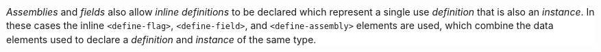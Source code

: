 *Assemblies* and *fields* also allow *inline definitions* to be declared which represent a single use *definition* that is also an *instance*. In these cases the inline `<define-flag>`, `<define-field>`, and `<define-assembly>` elements are used, which combine the data elements used to declare a *definition* and *instance* of the same type.
